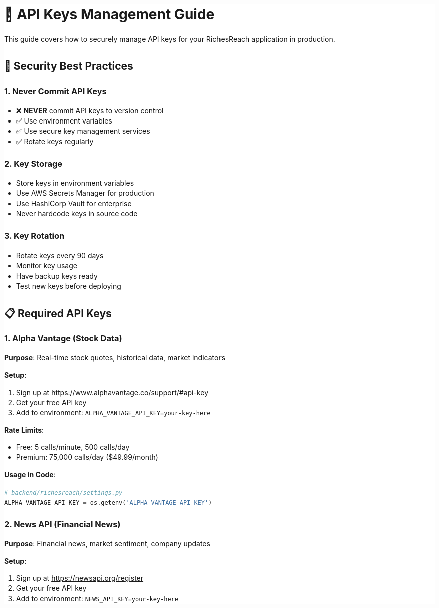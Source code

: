 # 🔑 API Keys Management Guide

This guide covers how to securely manage API keys for your RichesReach application in production.

## 🚨 Security Best Practices

### 1. Never Commit API Keys
- ❌ **NEVER** commit API keys to version control
- ✅ Use environment variables
- ✅ Use secure key management services
- ✅ Rotate keys regularly

### 2. Key Storage
- Store keys in environment variables
- Use AWS Secrets Manager for production
- Use HashiCorp Vault for enterprise
- Never hardcode keys in source code

### 3. Key Rotation
- Rotate keys every 90 days
- Monitor key usage
- Have backup keys ready
- Test new keys before deploying

## 📋 Required API Keys

### 1. Alpha Vantage (Stock Data)
**Purpose**: Real-time stock quotes, historical data, market indicators

**Setup**:
1. Sign up at https://www.alphavantage.co/support/#api-key
2. Get your free API key
3. Add to environment: `ALPHA_VANTAGE_API_KEY=your-key-here`

**Rate Limits**:
- Free: 5 calls/minute, 500 calls/day
- Premium: 75,000 calls/day ($49.99/month)

**Usage in Code**:
```python
# backend/richesreach/settings.py
ALPHA_VANTAGE_API_KEY = os.getenv('ALPHA_VANTAGE_API_KEY')
```

### 2. News API (Financial News)
**Purpose**: Financial news, market sentiment, company updates

**Setup**:
1. Sign up at https://newsapi.org/register
2. Get your free API key
3. Add to environment: `NEWS_API_KEY=your-key-here`
